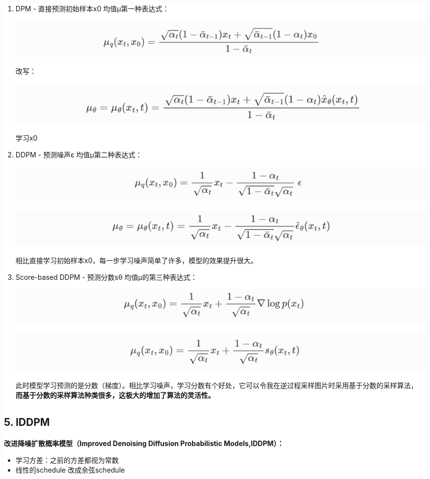 1. DPM - 直接预测初始样本x0
均值μ第一种表达式：
    
    ![Untitled](Untitled%2035.png)
    
    改写：
    
    ![Untitled](Untitled%2036.png)
    
    学习x0
    
2. DDPM - 预测噪声ε
均值μ第二种表达式：
    
    ![Untitled](Untitled%2037.png)
    
    ![Untitled](Untitled%2038.png)
    
    相比直接学习初始样本x0，每一步学习噪声简单了许多，模型的效果提升很大。
    
3. Score-based DDPM - 预测分数sθ
均值μ的第三种表达式：
    
    ![Untitled](Untitled%2039.png)
    
    ![Untitled](Untitled%2040.png)
    
    此时模型学习预测的是分数（梯度）。相比学习噪声，学习分数有个好处，它可以令我在逆过程采样图片时采用基于分数的采样算法， **而基于分数的采样算法种类很多，这极大的增加了算法的灵活性。**
    

## 5. IDDPM

****改进降噪扩散概率模型（Improved Denoising Diffusion Probabilistic Models,IDDPM）：****

- 学习方差：之前的方差都视为常数
- 线性的schedule 改成余弦schedule